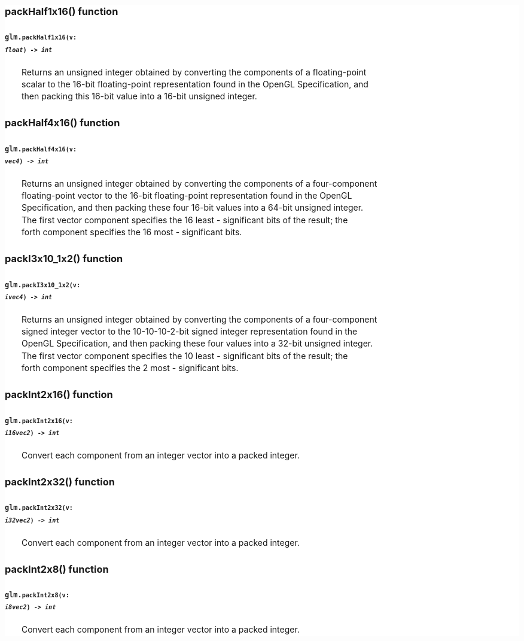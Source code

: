 ### packHalf1x16\(\) function  
#### <code>glm.<code>**packHalf1x16**(**v**: *float*) -\> *int*</code></code>  
&emsp;&emsp;Returns an unsigned integer obtained by converting the components of a floating\-point  
&emsp;&emsp;scalar to the 16\-bit floating\-point representation found in the OpenGL Specification, and  
&emsp;&emsp;then packing this 16\-bit value into a 16\-bit unsigned integer\.  
  
### packHalf4x16\(\) function  
#### <code>glm.<code>**packHalf4x16**(**v**: *vec4*) -\> *int*</code></code>  
&emsp;&emsp;Returns an unsigned integer obtained by converting the components of a four\-component  
&emsp;&emsp;floating\-point vector to the 16\-bit floating\-point representation found in the OpenGL  
&emsp;&emsp;Specification, and then packing these four 16\-bit values into a 64\-bit unsigned integer\.  
&emsp;&emsp;The first vector component specifies the 16 least \- significant bits of the result; the  
&emsp;&emsp;forth component specifies the 16 most \- significant bits\.  
  
### packI3x10\_1x2\(\) function  
#### <code>glm.<code>**packI3x10_1x2**(**v**: *ivec4*) -\> *int*</code></code>  
&emsp;&emsp;Returns an unsigned integer obtained by converting the components of a four\-component  
&emsp;&emsp;signed integer vector to the 10\-10\-10\-2\-bit signed integer representation found in the  
&emsp;&emsp;OpenGL Specification, and then packing these four values into a 32\-bit unsigned integer\.  
&emsp;&emsp;The first vector component specifies the 10 least \- significant bits of the result; the  
&emsp;&emsp;forth component specifies the 2 most \- significant bits\.  
  
### packInt2x16\(\) function  
#### <code>glm.<code>**packInt2x16**(**v**: *i16vec2*) -\> *int*</code></code>  
&emsp;&emsp;Convert each component from an integer vector into a packed integer\.  
  
### packInt2x32\(\) function  
#### <code>glm.<code>**packInt2x32**(**v**: *i32vec2*) -\> *int*</code></code>  
&emsp;&emsp;Convert each component from an integer vector into a packed integer\.  
  
### packInt2x8\(\) function  
#### <code>glm.<code>**packInt2x8**(**v**: *i8vec2*) -\> *int*</code></code>  
&emsp;&emsp;Convert each component from an integer vector into a packed integer\.  
  